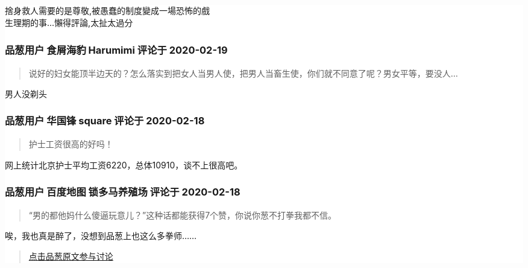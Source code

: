 捨身救人需要的是尊敬,被愚蠢的制度變成一場恐怖的戲  
生理期的事...懶得評論,太扯太過分
        


            
### 品葱用户 **食屑海豹 Harumimi** 评论于 2020-02-19
        
> 说好的妇女能顶半边天的？怎么落实到把女人当男人使，把男人当畜生使，你们就不同意了呢？男女平等，要没人...

  
男人没剃头
        


            
### 品葱用户 **华国锋 square** 评论于 2020-02-18
        
> 护士工资很高的好吗！

  
  
网上统计北京护士平均工资6220，总体10910，谈不上很高吧。
        


            
### 品葱用户 **百度地图 锁多马养殖场** 评论于 2020-02-18
        
> “男的都他妈什么傻逼玩意儿？”这种话都能获得7个赞，你说你葱不打拳我都不信。

  
唉，我也真是醉了，没想到品葱上也这么多拳师……
        






> [点击品葱原文参与讨论](https://pincong.rocks/article/14742)

